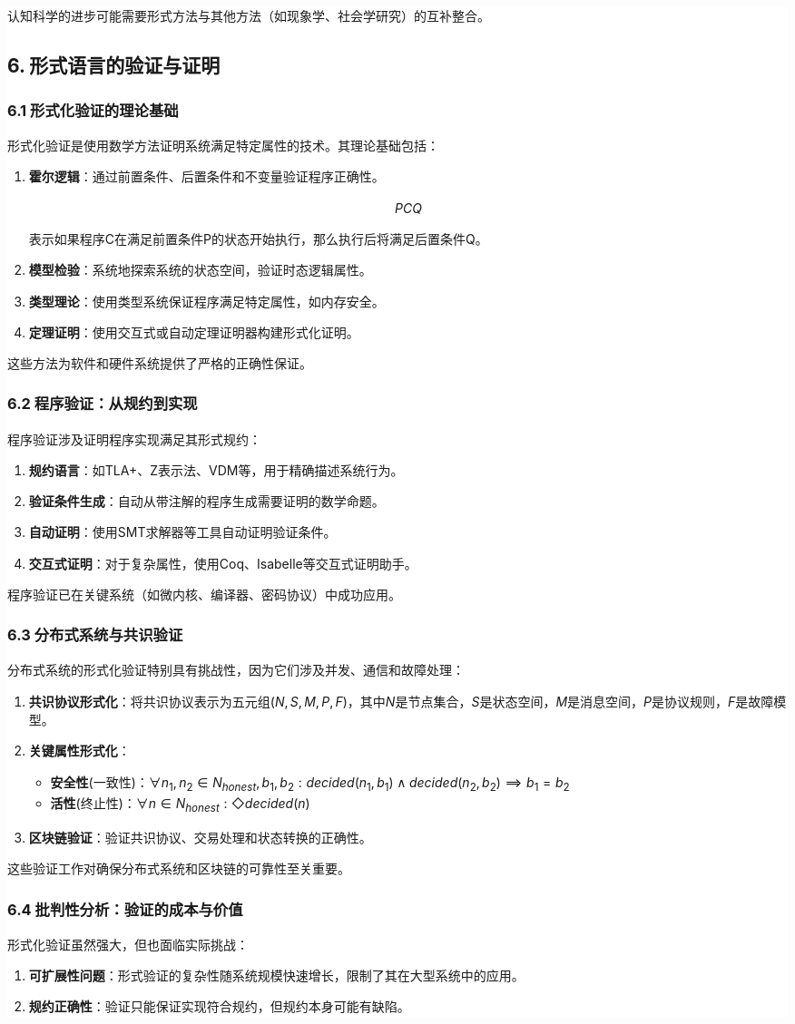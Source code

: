 认知科学的进步可能需要形式方法与其他方法（如现象学、社会学研究）的互补整合。

## 6. 形式语言的验证与证明

### 6.1 形式化验证的理论基础

形式化验证是使用数学方法证明系统满足特定属性的技术。其理论基础包括：

1. **霍尔逻辑**：通过前置条件、后置条件和不变量验证程序正确性。

   ```math
   {P} C {Q}
   ```

   表示如果程序C在满足前置条件P的状态开始执行，那么执行后将满足后置条件Q。

2. **模型检验**：系统地探索系统的状态空间，验证时态逻辑属性。

3. **类型理论**：使用类型系统保证程序满足特定属性，如内存安全。

4. **定理证明**：使用交互式或自动定理证明器构建形式化证明。

这些方法为软件和硬件系统提供了严格的正确性保证。

### 6.2 程序验证：从规约到实现

程序验证涉及证明程序实现满足其形式规约：

1. **规约语言**：如TLA+、Z表示法、VDM等，用于精确描述系统行为。

2. **验证条件生成**：自动从带注解的程序生成需要证明的数学命题。

3. **自动证明**：使用SMT求解器等工具自动证明验证条件。

4. **交互式证明**：对于复杂属性，使用Coq、Isabelle等交互式证明助手。

程序验证已在关键系统（如微内核、编译器、密码协议）中成功应用。

### 6.3 分布式系统与共识验证

分布式系统的形式化验证特别具有挑战性，因为它们涉及并发、通信和故障处理：

1. **共识协议形式化**：将共识协议表示为五元组$(N, S, M, P, F)$，其中$N$是节点集合，$S$是状态空间，$M$是消息空间，$P$是协议规则，$F$是故障模型。

2. **关键属性形式化**：
   - **安全性**(一致性)：$\forall n_1,n_2 \in N_{honest}, b_1,b_2 : decided(n_1,b_1) \wedge decided(n_2,b_2) \implies b_1 = b_2$
   - **活性**(终止性)：$\forall n \in N_{honest} : \Diamond decided(n)$

3. **区块链验证**：验证共识协议、交易处理和状态转换的正确性。

这些验证工作对确保分布式系统和区块链的可靠性至关重要。

### 6.4 批判性分析：验证的成本与价值

形式化验证虽然强大，但也面临实际挑战：

1. **可扩展性问题**：形式验证的复杂性随系统规模快速增长，限制了其在大型系统中的应用。

2. **规约正确性**：验证只能保证实现符合规约，但规约本身可能有缺陷。
